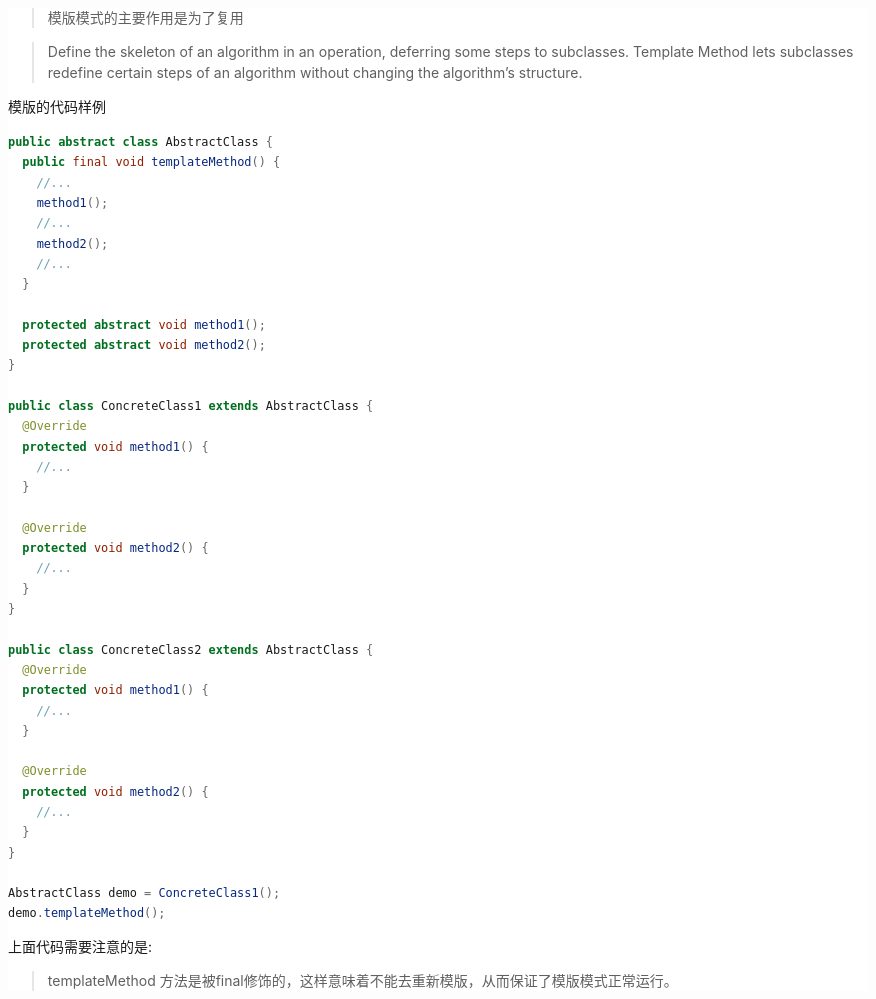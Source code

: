 > 模版模式的主要作用是为了复用

> Define the skeleton of an algorithm in an operation, deferring some steps to subclasses. Template Method lets subclasses redefine certain steps of an algorithm without changing the algorithm’s structure.

模版的代码样例

```java
public abstract class AbstractClass {
  public final void templateMethod() {
    //...
    method1();
    //...
    method2();
    //...
  }
  
  protected abstract void method1();
  protected abstract void method2();
}

public class ConcreteClass1 extends AbstractClass {
  @Override
  protected void method1() {
    //...
  }
  
  @Override
  protected void method2() {
    //...
  }
}

public class ConcreteClass2 extends AbstractClass {
  @Override
  protected void method1() {
    //...
  }
  
  @Override
  protected void method2() {
    //...
  }
}

AbstractClass demo = ConcreteClass1();
demo.templateMethod();
```

上面代码需要注意的是:

> templateMethod 方法是被final修饰的，这样意味着不能去重新模版，从而保证了模版模式正常运行。
